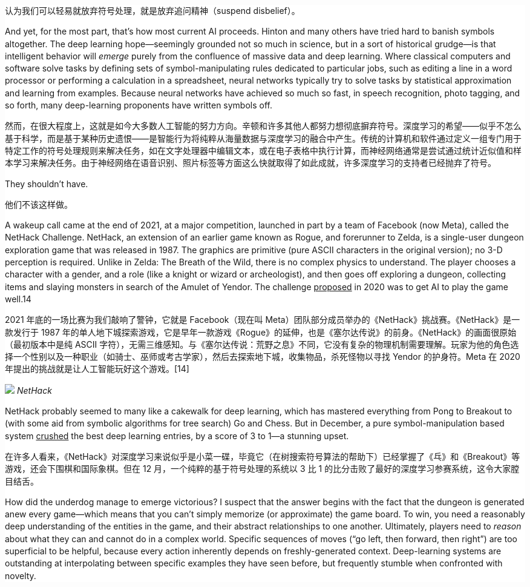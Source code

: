 认为我们可以轻易就放弃符号处理，就是放弃追问精神（suspend disbelief）。

And yet, for the most part, that’s how most current AI proceeds. Hinton and many others have tried hard to banish symbols altogether. The deep learning hope—seemingly grounded not so much in science, but in a sort of historical grudge—is that intelligent behavior will _emerge_ purely from the confluence of massive data and deep learning. Where classical computers and software solve tasks by defining sets of symbol-manipulating rules dedicated to particular jobs, such as editing a line in a word processor or performing a calculation in a spreadsheet, neural networks typically try to solve tasks by statistical approximation and learning from examples. Because neural networks have achieved so much so fast, in speech recognition, photo tagging, and so forth, many deep-learning proponents have written symbols off.

然而，在很大程度上，这就是如今大多数人工智能的努力方向。辛顿和许多其他人都努力想彻底摒弃符号。深度学习的希望——似乎不怎么基于科学，而是基于某种历史遗恨——是智能行为将纯粹从海量数据与深度学习的融合中产生。传统的计算机和软件通过定义一组专门用于特定工作的符号处理规则来解决任务，如在文字处理器中编辑文本，或在电子表格中执行计算，而神经网络通常是尝试通过统计近似值和样本学习来解决任务。由于神经网络在语音识别、照片标签等方面这么快就取得了如此成就，许多深度学习的支持者已经抛弃了符号。

They shouldn’t have.

他们不该这样做。

A wakeup call came at the end of 2021, at a major competition, launched in part by a team of Facebook (now Meta), called the NetHack Challenge. NetHack, an extension of an earlier game known as Rogue, and forerunner to Zelda, is a single-user dungeon exploration game that was released in 1987. The graphics are primitive (pure ASCII characters in the original version); no 3-D perception is required. Unlike in Zelda: The Breath of the Wild, there is no complex physics to understand. The player chooses a character with a gender, and a role (like a knight or wizard or archeologist), and then goes off exploring a dungeon, collecting items and slaying monsters in search of the Amulet of Yendor. The challenge [proposed](https://venturebeat.com/2020/06/25/facebook-releases-ai-development-tool-based-on-nethack/) in 2020 was to get AI to play the game well.14

2021 年底的一场比赛为我们敲响了警钟，它就是 Facebook（现在叫 Meta）团队部分成员举办的《NetHack》挑战赛。《NetHack》是一款发行于 1987 年的单人地下城探索游戏，它是早年一款游戏《Rogue》的延伸，也是《塞尔达传说》的前身。《NetHack》的画面很原始（最初版本中是纯 ASCII 字符），无需三维感知。与《塞尔达传说：荒野之息》不同，它没有复杂的物理机制需要理解。玩家为他的角色选择一个性别以及一种职业（如骑士、巫师或考古学家），然后去探索地下城，收集物品，杀死怪物以寻找 Yendor 的护身符。Meta 在 2020 年提出的挑战就是让人工智能玩好这个游戏。\[14\]

![](/img/2022-06-23-deep-learning-is-hitting-a-wall-14467.md/1.gif)
_NetHack_

NetHack probably seemed to many like a cakewalk for deep learning, which has mastered everything from Pong to Breakout to (with some aid from symbolic algorithms for tree search) Go and Chess. But in December, a pure symbol-manipulation based system [crushed](https://nethackchallenge.com/report.html) the best deep learning entries, by a score of 3 to 1—a stunning upset.

在许多人看来，《NetHack》对深度学习来说似乎是小菜一碟，毕竟它（在树搜索符号算法的帮助下）已经掌握了《乓》和《Breakout》等游戏，还会下围棋和国际象棋。但在 12 月，一个纯粹的基于符号处理的系统以 3 比 1 的比分击败了最好的深度学习参赛系统，这令大家膛目结舌。

How did the underdog manage to emerge victorious? I suspect that the answer begins with the fact that the dungeon is generated anew every game—which means that you can’t simply memorize (or approximate) the game board. To win, you need a reasonably deep understanding of the entities in the game, and their abstract relationships to one another. Ultimately, players need to _reason_ about what they can and cannot do in a complex world. Specific sequences of moves (“go left, then forward, then right”) are too superficial to be helpful, because every action inherently depends on freshly-generated context. Deep-learning systems are outstanding at interpolating between specific examples they have seen before, but frequently stumble when confronted with novelty.
